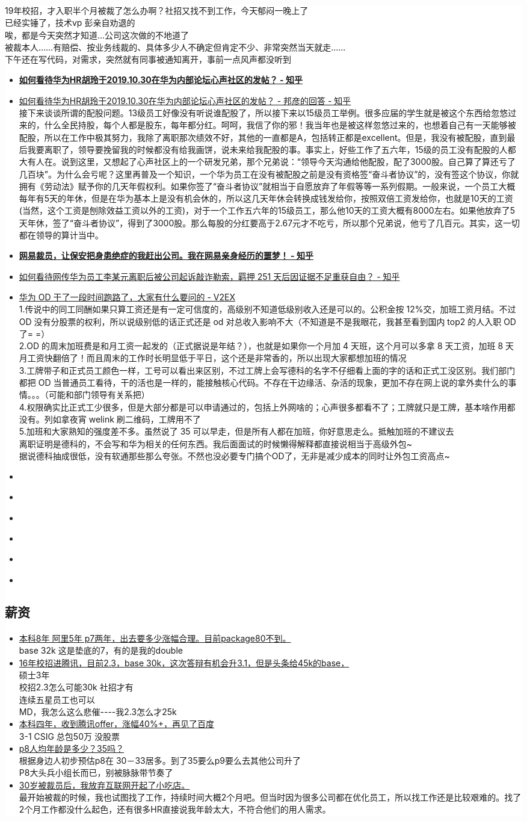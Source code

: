 19年校招，才入职半个月被裁了怎么办啊？社招又找不到工作，今天郁闷一晚上了               
已经实锤了，技术vp 彭亲自劝退的        
唉，都是今天突然才知道...公司这次做的不地道了           
被裁本人……有赔偿、按业务线裁的、具体多少人不确定但肯定不少、非常突然当天就走……            
下午还在写代码，对需求，突然就有同事被通知离开，事前一点风声都没听到           
*   [**如何看待华为HR胡玲于2019.10.30在华为内部论坛心声社区的发帖？ - 知乎**](https://www.zhihu.com/question/353381490/answer/877071638)
*   [如何看待华为HR胡玲于2019.10.30在华为内部论坛心声社区的发帖？ - 邦彦的回答 - 知乎](https://www.zhihu.com/question/353381490/answer/877180575)       
接下来谈谈所谓的配股问题。13级员工好像没有听说谁配股了，所以接下来以15级员工举例。很多应届的学生就是被这个东西给忽悠过来的，什么全民持股，每个人都是股东，每年都分红。呵呵，我信了你的邪！我当年也是被这样忽悠过来的，也想着自己有一天能够被配股，所以在工作中极其努力，我除了离职那次绩效不好，其他的一直都是A，包括转正都是excellent。但是，我没有被配股，直到最后我要离职了，领导要挽留我的时候都没有给我画饼，说未来给我配股的事。事实上，好些工作了五六年，15级的员工没有配股的人都大有人在。说到这里，又想起了心声社区上的一个研发兄弟，那个兄弟说：“领导今天沟通给他配股，配了3000股。自己算了算还亏了几百块”。为什么会亏呢？这里再普及一个知识，一个华为员工在没有被配股之前是没有资格签“奋斗者协议”的，没有签这个协议，你就拥有《劳动法》赋予你的几天年假权利。如果你签了“奋斗者协议”就相当于自愿放弃了年假等等一系列假期。一般来说，一个员工大概每年有5天的年休，但是在华为基本上是没有机会休的，所以这几天年休会转换成钱发给你，按照双倍工资发给你，也就是10天的工资(当然，这个工资是刨除效益工资以外的工资)，对于一个工作五六年的15级员工，那么他10天的工资大概有8000左右。如果他放弃了5天年休，签了“奋斗者协议”，得到了3000股。那么每股的分红要高于2.67元才不吃亏，所以那个兄弟说，他亏了几百元。其实，这一切都在领导的算计当中。              
*   [**网易裁员，让保安把身患绝症的我赶出公司。我在网易亲身经历的噩梦！ - 知乎**](https://zhuanlan.zhihu.com/p/93349725)       
*   [如何看待网传华为员工李某元离职后被公司起诉敲诈勒索，羁押 251 天后因证据不足重获自由？ - 知乎](https://www.zhihu.com/question/358237309)       
*   [华为 OD 干了一段时间跑路了，大家有什么要问的 - V2EX](https://www.v2ex.com/t/667636)        
1.传说中的同工同酬如果只算工资还是有一定可信度的，高级别不知道低级别收入还是可以的。公积金按 12%交，加班工资月结。不过 OD 没有分股票的权利，所以说级别低的话正式还是 od 对总收入影响不大（不知道是不是我眼花，我甚至看到国内 top2 的人入职 OD 了= =）       
2.OD 的周末加班费是和月工资一起发的（正式据说是年结？），也就是如果你一个月加 4 天班，这个月可以多拿 8 天工资，加班 8 天月工资快翻倍了！而且周末的工作时长明显低于平日，这个还是非常香的，所以出现大家都想加班的情况       
3.工牌带子和正式员工颜色一样，工号可以看出来区别，不过工牌上会写德科的名字不仔细看上面的字的话和正式工没区别。我们部门都把 OD 当普通员工看待，干的活也是一样的，能接触核心代码。不存在干边缘活、杂活的现象，更加不存在网上说的拿外卖什么的事情。。。（可能和部门领导有关系把）       
4.权限确实比正式工少很多，但是大部分都是可以申请通过的，包括上外网啥的；心声很多都看不了；工牌就只是工牌，基本啥作用都没有。列如拿夜宵 welink 刷二维码，工牌用不了       
5.加班和大家熟知的强度差不多。虽然说了 35 可以早走，但是所有人都在加班，你好意思走么。抵触加班的不建议去       
离职证明是德科的，不会写和华为相关的任何东西。我后面面试的时候懒得解释都直接说相当于高级外包~      
据说德科抽成很低，没有软通那些那么夸张。不然也没必要专门搞个OD了，无非是减少成本的同时让外包工资高点~      

*   []()       
*   []()       
*   []()       
*   []()       
*   []()       
*   []()       

## 薪资
*   [本科8年 阿里5年 p7两年，出去要多少涨幅合理。目前package80不到。](https://maimai.cn/web/gossip_detail?src=app&webid=eyJhbGciOiJIUzI1NiIsInR5cCI6IkpXVCJ9.eyJlZ2lkIjoiZmQyOWM5YmVjMzEwMTFlOWJmZDY4MDE4NDRlNTAxOTAiLCJ1IjoyMTkyMDQwNDEsImlkIjoyMzMxMDM3NH0.C4iUhrRbqHnczygyZXCXj9X0Bx1cOxt1Tf5hrmlbVMk)             
base 32k
这是垫底的7，有的是我的double
*   [16年校招进腾讯，目前2.3，base 30k，这次答辩有机会升3.1，但是头条给45k的base，](https://maimai.cn/web/gossip_detail?src=app&webid=eyJhbGciOiJIUzI1NiIsInR5cCI6IkpXVCJ9.eyJlZ2lkIjoiMGZkYmZlZGNjNzBlMTFlOWE1ODQyNDZlOTZiNDgwODgiLCJ1IjoyMTkyMDQwNDEsImlkIjoyMzM4OTg4MH0.6RwytN2VFFnHql-crc3af97TaNOjVbFaM_7eBqU-zu4)            
硕士3年          
校招2.3怎么可能30k 社招才有        
连续五星员工也可以             
MD，我怎么这么悲催----我2.3怎么才25k                
*   [本科四年，收到腾讯offer，涨幅40%+，再见了百度](https://maimai.cn/web/gossip_detail?src=app&webid=eyJhbGciOiJIUzI1NiIsInR5cCI6IkpXVCJ9.eyJlZ2lkIjoiMTViYTY1Y2FjYTQ1MTFlOWJkMzA4MDE4NDRlNTAxOTAiLCJ1IjoyMTkyMDQwNDEsImlkIjoyMzQ2MTQxMX0.OIqaVpWvoQpY9gEmDuTn2RE02C1b6zWzIZ9AyMqWmhY)        
3-1 CSIG 总包50万 没股票       
*   [p8人均年龄是多少？35吗？](https://maimai.cn/web/gossip_detail?src=app&webid=eyJhbGciOiJIUzI1NiIsInR5cCI6IkpXVCJ9.eyJlZ2lkIjoiZjNjZDI0MGFjYzRlMTFlOTk4YjY4MDE4NDRlNTAxOTAiLCJ1IjoyMTkyMDQwNDEsImlkIjoyMzQ5Mjg4NX0.ots-sLKwDhkOtj-zHTLjMrbgDNy6gAPPdYDvv1CTR3U)          
根据身边人初步预估p8在 30－33居多。到了35要么p9要么去其他公司升了        
P8大头兵小组长而已，别被脉脉带节奏了          
*   [30岁被裁员后，我放弃互联网开起了小吃店。](https://maimai.cn/web/gossip_detail?src=app&webid=eyJhbGciOiJIUzI1NiIsInR5cCI6IkpXVCJ9.eyJlZ2lkIjoiZjM3ZDI3MjBjZWJmMTFlOTllNzQ1MjU0MDAxYmIzMTYiLCJ1IjoyMTkyMDQwNDEsImlkIjoyMzUzNDc1MX0.aw_v37gJmj2Le_Cq0EgDWw4Ril721IW4GvkKb-KgQK4)          
最开始被裁的时候，我也试图找了工作，持续时间大概2个月吧。但当时因为很多公司都在优化员工，所以找工作还是比较艰难的。找了2个月工作都没什么起色，还有很多HR直接说我年龄太大，不符合他们的用人需求。         